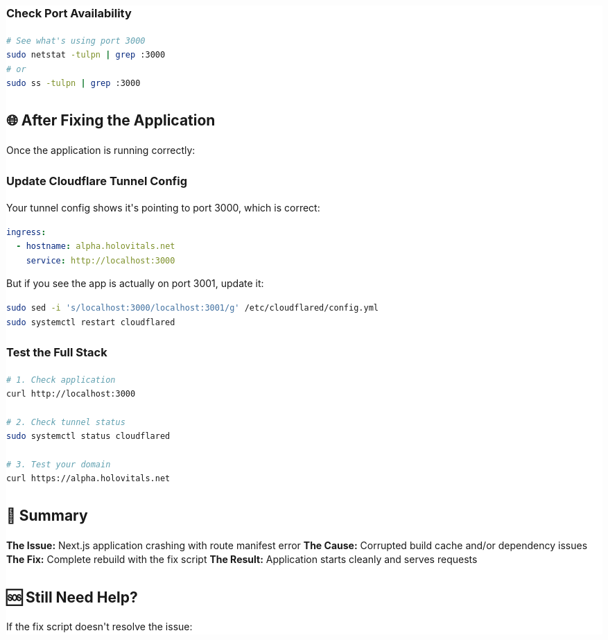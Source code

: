 ### Check Port Availability

```bash
# See what's using port 3000
sudo netstat -tulpn | grep :3000
# or
sudo ss -tulpn | grep :3000
```

## 🌐 After Fixing the Application

Once the application is running correctly:

### Update Cloudflare Tunnel Config

Your tunnel config shows it's pointing to port 3000, which is correct:

```yaml
ingress:
  - hostname: alpha.holovitals.net
    service: http://localhost:3000
```

But if you see the app is actually on port 3001, update it:

```bash
sudo sed -i 's/localhost:3000/localhost:3001/g' /etc/cloudflared/config.yml
sudo systemctl restart cloudflared
```

### Test the Full Stack

```bash
# 1. Check application
curl http://localhost:3000

# 2. Check tunnel status
sudo systemctl status cloudflared

# 3. Test your domain
curl https://alpha.holovitals.net
```

## 📝 Summary

**The Issue:** Next.js application crashing with route manifest error
**The Cause:** Corrupted build cache and/or dependency issues
**The Fix:** Complete rebuild with the fix script
**The Result:** Application starts cleanly and serves requests

## 🆘 Still Need Help?

If the fix script doesn't resolve the issue:
